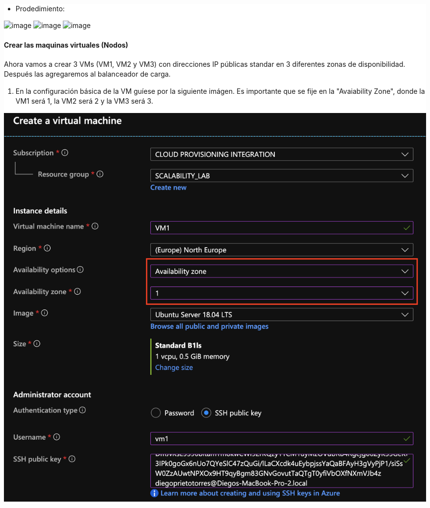   - Prodedimiento:
     
   ![image](https://github.com/user-attachments/assets/d080c264-cf57-4e67-8ce9-97d220cc5113)
   ![image](https://github.com/user-attachments/assets/4a99ba2b-7b8e-46f8-afbb-49eac1cecb1d)
   ![image](https://github.com/user-attachments/assets/460c801e-05b2-4b12-a42e-5e863d23be28)


#### Crear las maquinas virtuales (Nodos)

Ahora vamos a crear 3 VMs (VM1, VM2 y VM3) con direcciones IP públicas standar en 3 diferentes zonas de disponibilidad. Después las agregaremos al balanceador de carga.

1. En la configuración básica de la VM guíese por la siguiente imágen. Es importante que se fije en la "Avaiability Zone", donde la VM1 será 1, la VM2 será 2 y la VM3 será 3.

![](images/part2/part2-vm-create1.png)

